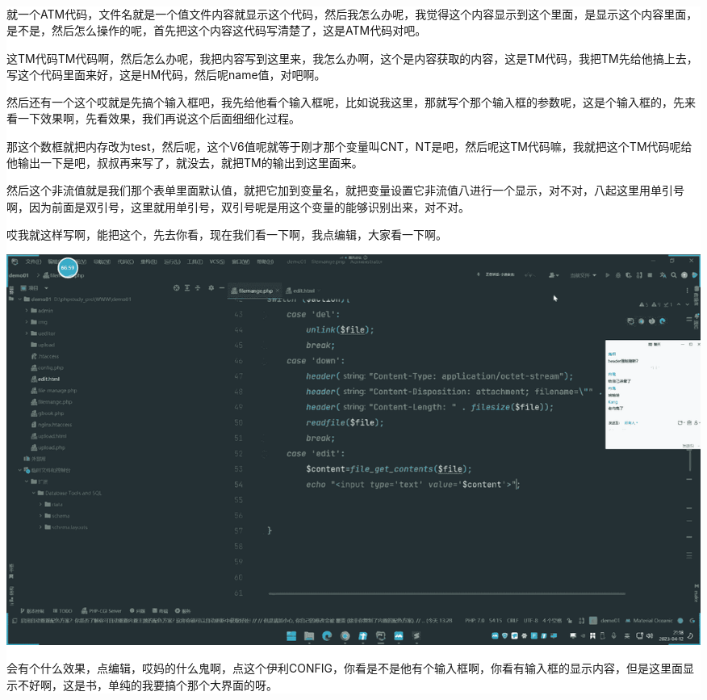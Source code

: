就一个ATM代码，文件名就是一个值文件内容就显示这个代码，然后我怎么办呢，我觉得这个内容显示到这个里面，是显示这个内容里面，是不是，然后怎么操作的呢，首先把这个内容这代码写清楚了，这是ATM代码对吧。

这TM代码TM代码啊，然后怎么办呢，我把内容写到这里来，我怎么办啊，这个是内容获取的内容，这是TM代码，我把TM先给他搞上去，写这个代码里面来好，这是HM代码，然后呢name值，对吧啊。

然后还有一个这个哎就是先搞个输入框吧，我先给他看个输入框呢，比如说我这里，那就写个那个输入框的参数呢，这是个输入框的，先来看一下效果啊，先看效果，我们再说这个后面细细化过程。

那这个数框就把内存改为test，然后呢，这个V6值呢就等于刚才那个变量叫CNT，NT是吧，然后呢这TM代码嘛，我就把这个TM代码呢给他输出一下是吧，叔叔再来写了，就没去，就把TM的输出到这里面来。

然后这个非流值就是我们那个表单里面默认值，就把它加到变量名，就把变量设置它非流值八进行一个显示，对不对，八起这里用单引号啊，因为前面是双引号，这里就用单引号，双引号呢是用这个变量的能够识别出来，对不对。

哎我就这样写啊，能把这个，先去你看，现在我们看一下啊，我点编辑，大家看一下啊。

![](img/904fd02281e1e71091f9fb6d5cca52ae_305.png)

会有个什么效果，点编辑，哎妈的什么鬼啊，点这个伊利CONFIG，你看是不是他有个输入框啊，你看有输入框的显示内容，但是这里面显示不好啊，这是书，单纯的我要搞个那个大界面的呀。


